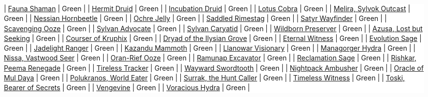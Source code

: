 | [Fauna Shaman](https://gatherer.wizards.com/Pages/Card/Details.aspx?name=Fauna+Shaman) | Green |
| [Hermit Druid](https://gatherer.wizards.com/Pages/Card/Details.aspx?name=Hermit+Druid) | Green |
| [Incubation Druid](https://gatherer.wizards.com/Pages/Card/Details.aspx?name=Incubation+Druid) | Green |
| [Lotus Cobra](https://gatherer.wizards.com/Pages/Card/Details.aspx?name=Lotus+Cobra) | Green |
| [Melira, Sylvok Outcast](https://gatherer.wizards.com/Pages/Card/Details.aspx?name=Melira%2C+Sylvok+Outcast) | Green |
| [Nessian Hornbeetle](https://gatherer.wizards.com/Pages/Card/Details.aspx?name=Nessian+Hornbeetle) | Green |
| [Ochre Jelly](https://gatherer.wizards.com/Pages/Card/Details.aspx?name=Ochre+Jelly) | Green |
| [Saddled Rimestag](https://gatherer.wizards.com/Pages/Card/Details.aspx?name=Saddled+Rimestag) | Green |
| [Satyr Wayfinder](https://gatherer.wizards.com/Pages/Card/Details.aspx?name=Satyr+Wayfinder) | Green |
| [Scavenging Ooze](https://gatherer.wizards.com/Pages/Card/Details.aspx?name=Scavenging+Ooze) | Green |
| [Sylvan Advocate](https://gatherer.wizards.com/Pages/Card/Details.aspx?name=Sylvan+Advocate) | Green |
| [Sylvan Caryatid](https://gatherer.wizards.com/Pages/Card/Details.aspx?name=Sylvan+Caryatid) | Green |
| [Wildborn Preserver](https://gatherer.wizards.com/Pages/Card/Details.aspx?name=Wildborn+Preserver) | Green |
| [Azusa, Lost but Seeking](https://gatherer.wizards.com/Pages/Card/Details.aspx?name=Azusa%2C+Lost+but+Seeking) | Green |
| [Courser of Kruphix](https://gatherer.wizards.com/Pages/Card/Details.aspx?name=Courser+of+Kruphix) | Green |
| [Dryad of the Ilysian Grove](https://gatherer.wizards.com/Pages/Card/Details.aspx?name=Dryad+of+the+Ilysian+Grove) | Green |
| [Eternal Witness](https://gatherer.wizards.com/Pages/Card/Details.aspx?name=Eternal+Witness) | Green |
| [Evolution Sage](https://gatherer.wizards.com/Pages/Card/Details.aspx?name=Evolution+Sage) | Green |
| [Jadelight Ranger](https://gatherer.wizards.com/Pages/Card/Details.aspx?name=Jadelight+Ranger) | Green |
| [Kazandu Mammoth](https://gatherer.wizards.com/Pages/Card/Details.aspx?name=Kazandu+Mammoth) | Green |
| [Llanowar Visionary](https://gatherer.wizards.com/Pages/Card/Details.aspx?name=Llanowar+Visionary) | Green |
| [Managorger Hydra](https://gatherer.wizards.com/Pages/Card/Details.aspx?name=Managorger+Hydra) | Green |
| [Nissa, Vastwood Seer](https://gatherer.wizards.com/Pages/Card/Details.aspx?name=Nissa%2C+Vastwood+Seer) | Green |
| [Oran-Rief Ooze](https://gatherer.wizards.com/Pages/Card/Details.aspx?name=Oran-Rief+Ooze) | Green |
| [Ramunap Excavator](https://gatherer.wizards.com/Pages/Card/Details.aspx?name=Ramunap+Excavator) | Green |
| [Reclamation Sage](https://gatherer.wizards.com/Pages/Card/Details.aspx?name=Reclamation+Sage) | Green |
| [Rishkar, Peema Renegade](https://gatherer.wizards.com/Pages/Card/Details.aspx?name=Rishkar%2C+Peema+Renegade) | Green |
| [Tireless Tracker](https://gatherer.wizards.com/Pages/Card/Details.aspx?name=Tireless+Tracker) | Green |
| [Wayward Swordtooth](https://gatherer.wizards.com/Pages/Card/Details.aspx?name=Wayward+Swordtooth) | Green |
| [Nightpack Ambusher](https://gatherer.wizards.com/Pages/Card/Details.aspx?name=Nightpack+Ambusher) | Green |
| [Oracle of Mul Daya](https://gatherer.wizards.com/Pages/Card/Details.aspx?name=Oracle+of+Mul+Daya) | Green |
| [Polukranos, World Eater](https://gatherer.wizards.com/Pages/Card/Details.aspx?name=Polukranos%2C+World+Eater) | Green |
| [Surrak, the Hunt Caller](https://gatherer.wizards.com/Pages/Card/Details.aspx?name=Surrak%2C+the+Hunt+Caller) | Green |
| [Timeless Witness](https://gatherer.wizards.com/Pages/Card/Details.aspx?name=Timeless+Witness) | Green |
| [Toski, Bearer of Secrets](https://gatherer.wizards.com/Pages/Card/Details.aspx?name=Toski%2C+Bearer+of+Secrets) | Green |
| [Vengevine](https://gatherer.wizards.com/Pages/Card/Details.aspx?name=Vengevine) | Green |
| [Voracious Hydra](https://gatherer.wizards.com/Pages/Card/Details.aspx?name=Voracious+Hydra) | Green |